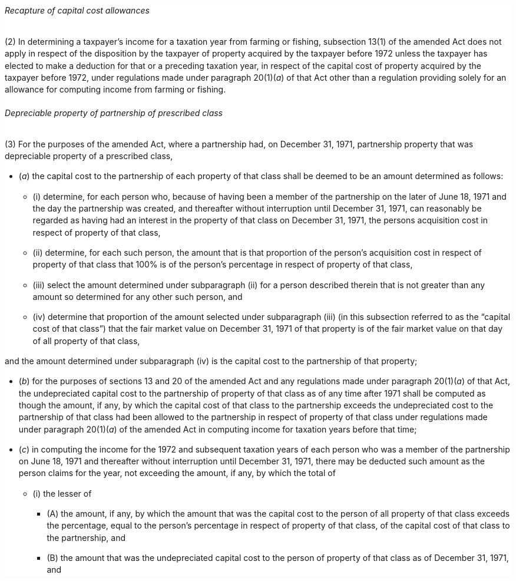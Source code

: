 ###### Recapture of capital cost allowances

(2) In determining a taxpayer’s income for a taxation year from farming or fishing, subsection 13(1) of the amended Act does not apply in respect of the disposition by the taxpayer of property acquired by the taxpayer before 1972 unless the taxpayer has elected to make a deduction for that or a preceding taxation year, in respect of the capital cost of property acquired by the taxpayer before 1972, under regulations made under paragraph 20(1)(_a_) of that Act other than a regulation providing solely for an allowance for computing income from farming or fishing.

###### Depreciable property of partnership of prescribed class

(3) For the purposes of the amended Act, where a partnership had, on December 31, 1971, partnership property that was depreciable property of a prescribed class,

  * (_a_) the capital cost to the partnership of each property of that class shall be deemed to be an amount determined as follows:

    * (i) determine, for each person who, because of having been a member of the partnership on the later of June 18, 1971 and the day the partnership was created, and thereafter without interruption until December 31, 1971, can reasonably be regarded as having had an interest in the property of that class on December 31, 1971, the persons acquisition cost in respect of property of that class,

    * (ii) determine, for each such person, the amount that is that proportion of the person’s acquisition cost in respect of property of that class that 100% is of the person’s percentage in respect of property of that class,

    * (iii) select the amount determined under subparagraph (ii) for a person described therein that is not greater than any amount so determined for any other such person, and

    * (iv) determine that proportion of the amount selected under subparagraph (iii) (in this subsection referred to as the “capital cost of that class”) that the fair market value on December 31, 1971 of that property is of the fair market value on that day of all property of that class,

and the amount determined under subparagraph (iv) is the capital cost to the partnership of that property;

  * (_b_) for the purposes of sections 13 and 20 of the amended Act and any regulations made under paragraph 20(1)(_a_) of that Act, the undepreciated capital cost to the partnership of property of that class as of any time after 1971 shall be computed as though the amount, if any, by which the capital cost of that class to the partnership exceeds the undepreciated cost to the partnership of that class had been allowed to the partnership in respect of property of that class under regulations made under paragraph 20(1)(_a_) of the amended Act in computing income for taxation years before that time;

  * (_c_) in computing the income for the 1972 and subsequent taxation years of each person who was a member of the partnership on June 18, 1971 and thereafter without interruption until December 31, 1971, there may be deducted such amount as the person claims for the year, not exceeding the amount, if any, by which the total of

    * (i) the lesser of

      * (A) the amount, if any, by which the amount that was the capital cost to the person of all property of that class exceeds the percentage, equal to the person’s percentage in respect of property of that class, of the capital cost of that class to the partnership, and

      * (B) the amount that was the undepreciated capital cost to the person of property of that class as of December 31, 1971, and
